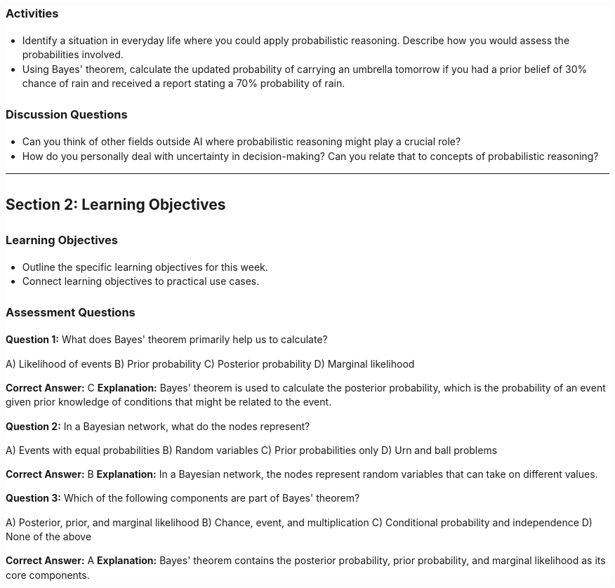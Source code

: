 ### Activities
- Identify a situation in everyday life where you could apply probabilistic reasoning. Describe how you would assess the probabilities involved.
- Using Bayes' theorem, calculate the updated probability of carrying an umbrella tomorrow if you had a prior belief of 30% chance of rain and received a report stating a 70% probability of rain.

### Discussion Questions
- Can you think of other fields outside AI where probabilistic reasoning might play a crucial role?
- How do you personally deal with uncertainty in decision-making? Can you relate that to concepts of probabilistic reasoning?

---

## Section 2: Learning Objectives

### Learning Objectives
- Outline the specific learning objectives for this week.
- Connect learning objectives to practical use cases.

### Assessment Questions

**Question 1:** What does Bayes' theorem primarily help us to calculate?

  A) Likelihood of events
  B) Prior probability
  C) Posterior probability
  D) Marginal likelihood

**Correct Answer:** C
**Explanation:** Bayes' theorem is used to calculate the posterior probability, which is the probability of an event given prior knowledge of conditions that might be related to the event.

**Question 2:** In a Bayesian network, what do the nodes represent?

  A) Events with equal probabilities
  B) Random variables
  C) Prior probabilities only
  D) Urn and ball problems

**Correct Answer:** B
**Explanation:** In a Bayesian network, the nodes represent random variables that can take on different values.

**Question 3:** Which of the following components are part of Bayes' theorem?

  A) Posterior, prior, and marginal likelihood
  B) Chance, event, and multiplication
  C) Conditional probability and independence
  D) None of the above

**Correct Answer:** A
**Explanation:** Bayes' theorem contains the posterior probability, prior probability, and marginal likelihood as its core components.
